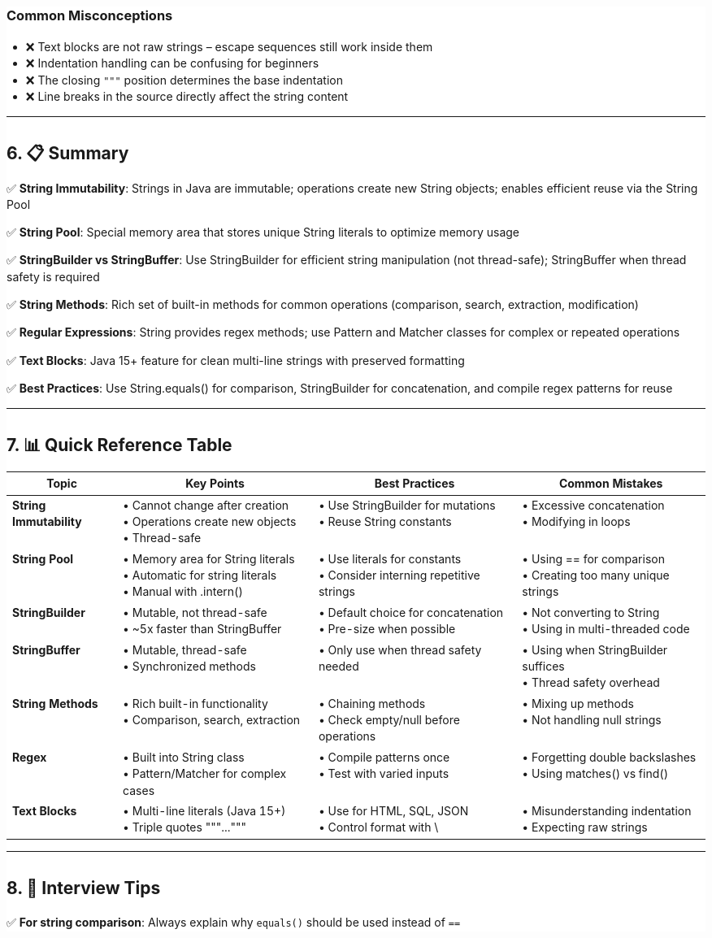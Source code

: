 ### Common Misconceptions
- ❌ Text blocks are not raw strings – escape sequences still work inside them
- ❌ Indentation handling can be confusing for beginners
- ❌ The closing `"""` position determines the base indentation
- ❌ Line breaks in the source directly affect the string content

---------

## 6. 📋 Summary

✅ **String Immutability**: Strings in Java are immutable; operations create new String objects; enables efficient reuse via the String Pool

✅ **String Pool**: Special memory area that stores unique String literals to optimize memory usage

✅ **StringBuilder vs StringBuffer**: Use StringBuilder for efficient string manipulation (not thread-safe); StringBuffer when thread safety is required

✅ **String Methods**: Rich set of built-in methods for common operations (comparison, search, extraction, modification)

✅ **Regular Expressions**: String provides regex methods; use Pattern and Matcher classes for complex or repeated operations

✅ **Text Blocks**: Java 15+ feature for clean multi-line strings with preserved formatting

✅ **Best Practices**: Use String.equals() for comparison, StringBuilder for concatenation, and compile regex patterns for reuse

---------

## 7. 📊 Quick Reference Table

| Topic | Key Points | Best Practices | Common Mistakes |
|-------|------------|---------------|----------------|
| **String Immutability** | • Cannot change after creation<br>• Operations create new objects<br>• Thread-safe | • Use StringBuilder for mutations<br>• Reuse String constants | • Excessive concatenation<br>• Modifying in loops |
| **String Pool** | • Memory area for String literals<br>• Automatic for string literals<br>• Manual with .intern() | • Use literals for constants<br>• Consider interning repetitive strings | • Using == for comparison<br>• Creating too many unique strings |
| **StringBuilder** | • Mutable, not thread-safe<br>• ~5x faster than StringBuffer | • Default choice for concatenation<br>• Pre-size when possible | • Not converting to String<br>• Using in multi-threaded code |
| **StringBuffer** | • Mutable, thread-safe<br>• Synchronized methods | • Only use when thread safety needed | • Using when StringBuilder suffices<br>• Thread safety overhead |
| **String Methods** | • Rich built-in functionality<br>• Comparison, search, extraction | • Chaining methods<br>• Check empty/null before operations | • Mixing up methods<br>• Not handling null strings |
| **Regex** | • Built into String class<br>• Pattern/Matcher for complex cases | • Compile patterns once<br>• Test with varied inputs | • Forgetting double backslashes<br>• Using matches() vs find() |
| **Text Blocks** | • Multi-line literals (Java 15+)<br>• Triple quotes \"""...""" | • Use for HTML, SQL, JSON<br>• Control format with \ | • Misunderstanding indentation<br>• Expecting raw strings |

---------

## 8. 🎯 Interview Tips

✅ **For string comparison**: Always explain why `equals()` should be used instead of `==`
